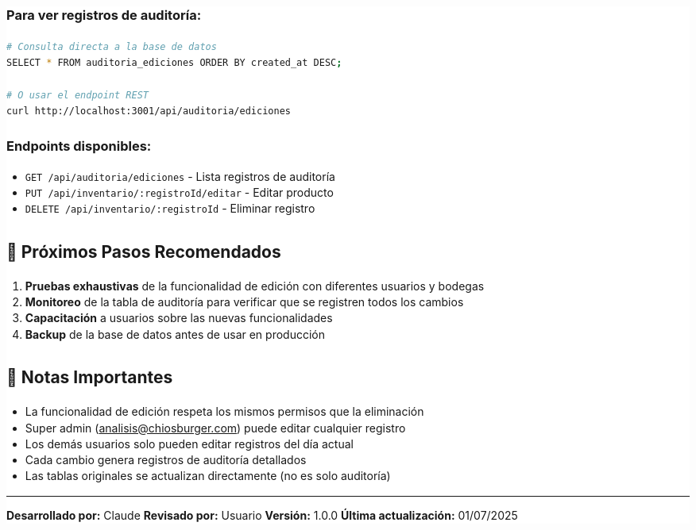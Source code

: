 ### Para ver registros de auditoría:
```bash
# Consulta directa a la base de datos
SELECT * FROM auditoria_ediciones ORDER BY created_at DESC;

# O usar el endpoint REST
curl http://localhost:3001/api/auditoria/ediciones
```

### Endpoints disponibles:
- `GET /api/auditoria/ediciones` - Lista registros de auditoría
- `PUT /api/inventario/:registroId/editar` - Editar producto
- `DELETE /api/inventario/:registroId` - Eliminar registro

## 🚀 Próximos Pasos Recomendados

1. **Pruebas exhaustivas** de la funcionalidad de edición con diferentes usuarios y bodegas
2. **Monitoreo** de la tabla de auditoría para verificar que se registren todos los cambios
3. **Capacitación** a usuarios sobre las nuevas funcionalidades
4. **Backup** de la base de datos antes de usar en producción

## 📌 Notas Importantes

- La funcionalidad de edición respeta los mismos permisos que la eliminación
- Super admin (analisis@chiosburger.com) puede editar cualquier registro
- Los demás usuarios solo pueden editar registros del día actual
- Cada cambio genera registros de auditoría detallados
- Las tablas originales se actualizan directamente (no es solo auditoría)

---

**Desarrollado por:** Claude
**Revisado por:** Usuario
**Versión:** 1.0.0
**Última actualización:** 01/07/2025